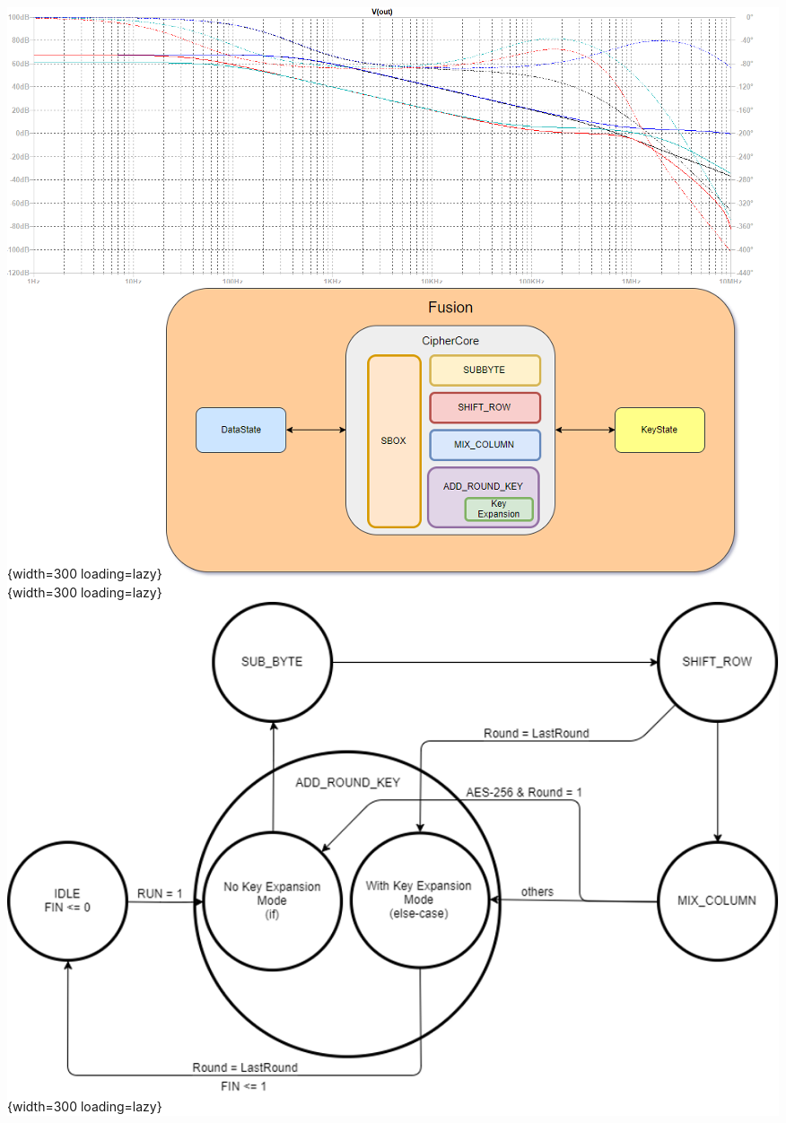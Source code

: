 ![Bode Plot](artifacts/02_internship/op_amp_bode_plot.png){width=300 loading=lazy}
![AES Cipher Top Level Component](artifacts/02_internship/aes_cipher_top_module.png){width=300 loading=lazy}
![AES Cipher State Diagram](artifacts/02_internship/aes_cipher_state_diagram.png){width=300 loading=lazy}